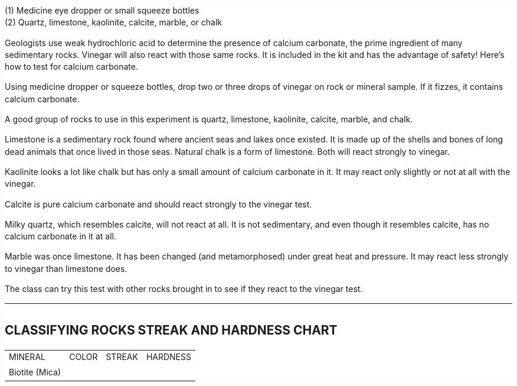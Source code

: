    <dt>
    (1) Medicine eye dropper or small squeeze bottles
   </dt>
  </dl>
 </blockquote>
 (2) Quartz, limestone, kaolinite, calcite, marble, or chalk

Geologists use weak hydrochloric acid to determine the presence of calcium carbonate, the prime ingredient of many sedimentary rocks. Vinegar will also react with those same rocks. It is included in the kit and has the advantage of safety! Here’s how to test for calcium carbonate.
 <p>
  Using medicine dropper or squeeze bottles, drop two or three drops of vinegar on rock or mineral sample. If it fizzes, it contains calcium carbonate.
 </p>
 <p>
  A good group of rocks to use in this experiment is quartz, limestone, kaolinite, calcite, marble, and chalk.
 </p>
 <p>
  Limestone is a sedimentary rock found where ancient seas and lakes once existed. It is made up of the shells and bones of long dead animals that once lived in those seas. Natural chalk is a form of limestone. Both will react strongly to vinegar.
 </p>
 <p>
  Kaolinite looks a lot like chalk but has only a small amount of calcium carbonate in it. It may react only slightly or not at all with the vinegar.
 </p>
 <p>
  Calcite is pure calcium carbonate and should react strongly to the vinegar test.
 </p>
 <p>
  Milky quartz, which resembles calcite, will not react at all. It is not sedimentary, and even though it resembles calcite, has no calcium carbonate in it at all.
 </p>
 <p>
  Marble was once limestone. It has been changed (and metamorphosed) under great heat and pressure. It may react less strongly to vinegar than limestone does.
 </p>
 <p>
  The class can try this test with other rocks brought in to see if they react to the vinegar test.
 </p>
<hr/>
 <h2>
  CLASSIFYING ROCKS STREAK AND HARDNESS CHART
 </h2>
 <table border="0">
  <tr>
   <td>
    MINERAL
   </td>
   <td>
    COLOR
   </td>
   <td>
    STREAK
   </td>
   <td>
    HARDNESS
   </td>
  </tr>
  <tr>
   <td>
    Biotite (Mica)
   </td>